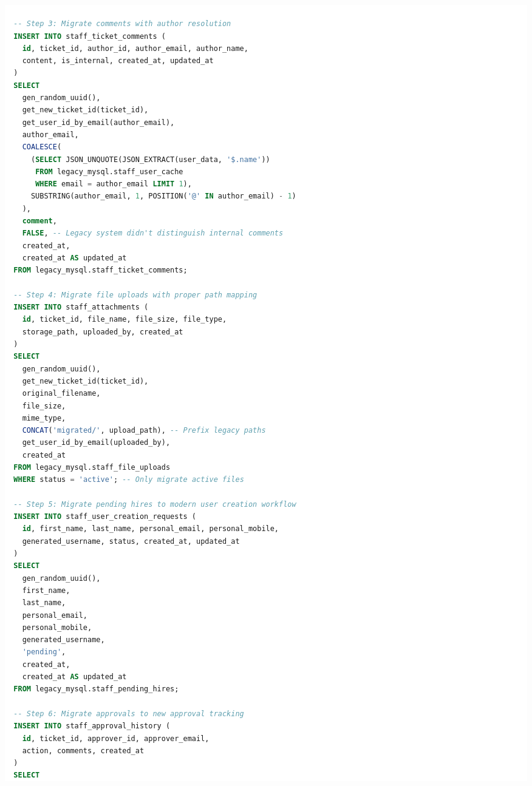 ```sql

  -- Step 3: Migrate comments with author resolution
  INSERT INTO staff_ticket_comments (
    id, ticket_id, author_id, author_email, author_name,
    content, is_internal, created_at, updated_at
  )
  SELECT 
    gen_random_uuid(),
    get_new_ticket_id(ticket_id),
    get_user_id_by_email(author_email),
    author_email,
    COALESCE(
      (SELECT JSON_UNQUOTE(JSON_EXTRACT(user_data, '$.name')) 
       FROM legacy_mysql.staff_user_cache 
       WHERE email = author_email LIMIT 1),
      SUBSTRING(author_email, 1, POSITION('@' IN author_email) - 1)
    ),
    comment,
    FALSE, -- Legacy system didn't distinguish internal comments
    created_at,
    created_at AS updated_at
  FROM legacy_mysql.staff_ticket_comments;

  -- Step 4: Migrate file uploads with proper path mapping
  INSERT INTO staff_attachments (
    id, ticket_id, file_name, file_size, file_type,
    storage_path, uploaded_by, created_at
  )
  SELECT 
    gen_random_uuid(),
    get_new_ticket_id(ticket_id),
    original_filename,
    file_size,
    mime_type,
    CONCAT('migrated/', upload_path), -- Prefix legacy paths
    get_user_id_by_email(uploaded_by),
    created_at
  FROM legacy_mysql.staff_file_uploads
  WHERE status = 'active'; -- Only migrate active files

  -- Step 5: Migrate pending hires to modern user creation workflow
  INSERT INTO staff_user_creation_requests (
    id, first_name, last_name, personal_email, personal_mobile,
    generated_username, status, created_at, updated_at
  )
  SELECT 
    gen_random_uuid(),
    first_name,
    last_name,
    personal_email,
    personal_mobile,
    generated_username,
    'pending',
    created_at,
    created_at AS updated_at
  FROM legacy_mysql.staff_pending_hires;

  -- Step 6: Migrate approvals to new approval tracking
  INSERT INTO staff_approval_history (
    id, ticket_id, approver_id, approver_email,
    action, comments, created_at
  )
  SELECT 
```
